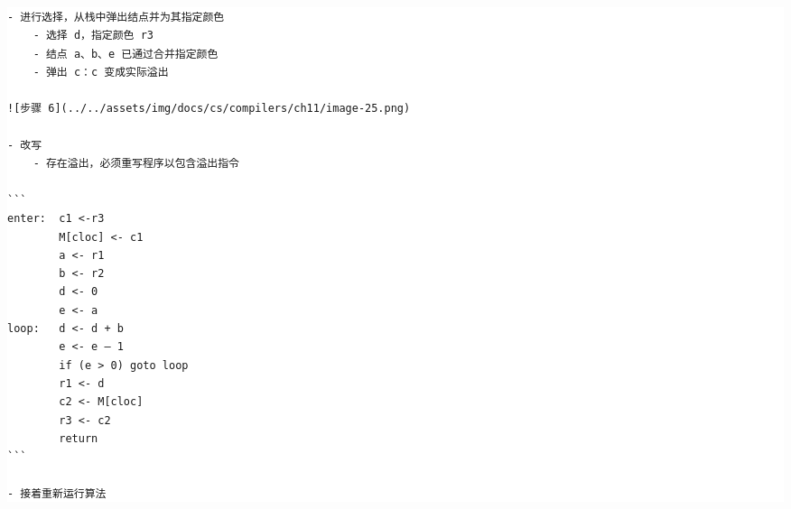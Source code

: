     - 进行选择，从栈中弹出结点并为其指定颜色
        - 选择 d，指定颜色 r3
        - 结点 a、b、e 已通过合并指定颜色
        - 弹出 c：c 变成实际溢出

    ![步骤 6](../../assets/img/docs/cs/compilers/ch11/image-25.png)

    - 改写
        - 存在溢出，必须重写程序以包含溢出指令

    ```
    enter:  c1 <-r3
            M[cloc] <- c1
            a <- r1
            b <- r2
            d <- 0
            e <- a
    loop:   d <- d + b
            e <- e – 1
            if (e > 0) goto loop
            r1 <- d
            c2 <- M[cloc]
            r3 <- c2
            return
    ```

    - 接着重新运行算法
